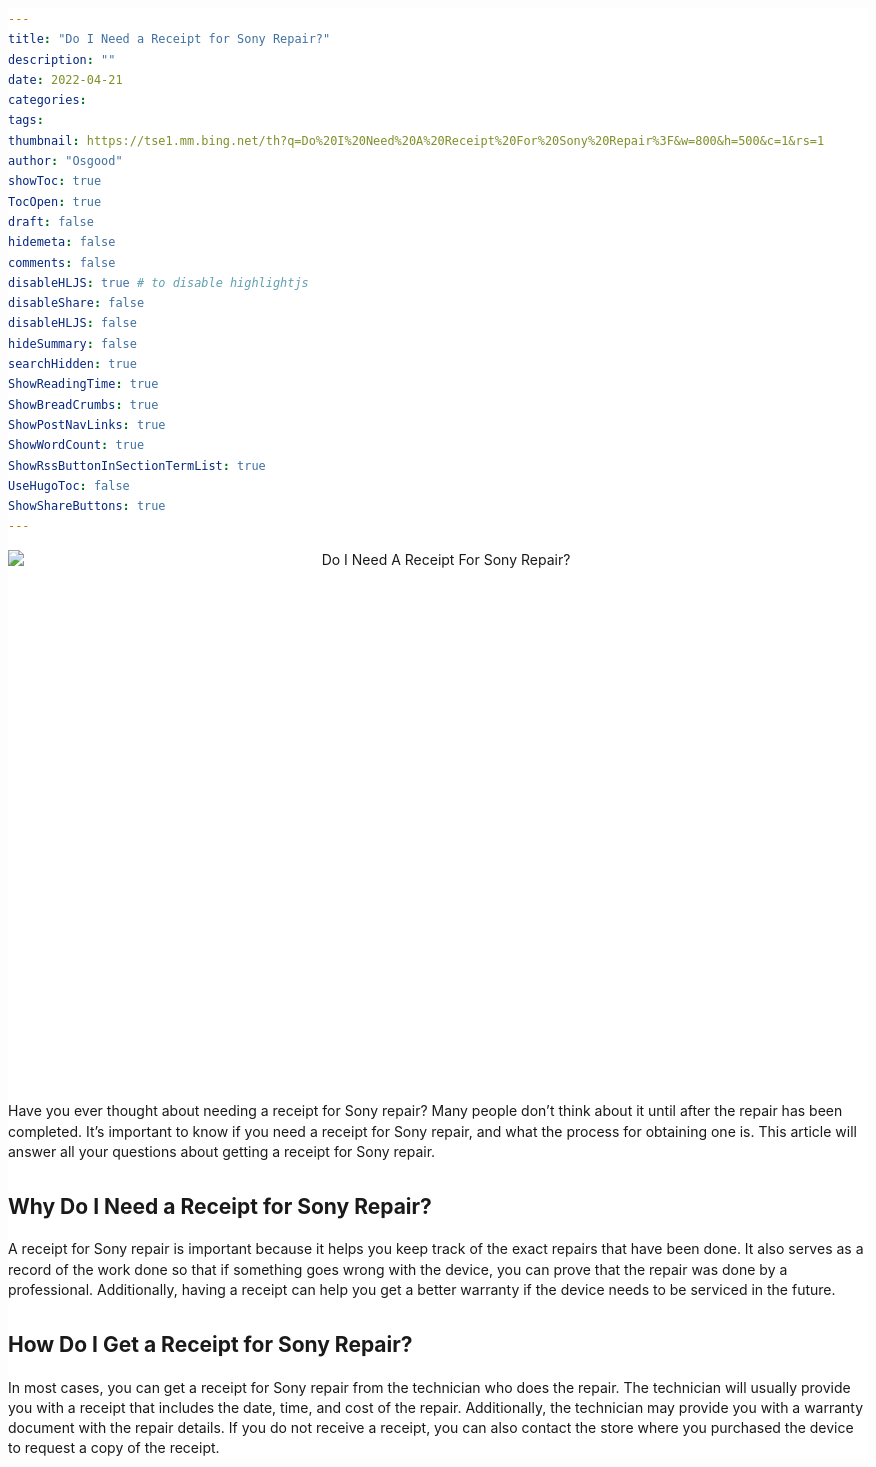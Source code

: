 ```yaml
---
title: "Do I Need a Receipt for Sony Repair?"
description: ""
date: 2022-04-21
categories: 
tags: 
thumbnail: https://tse1.mm.bing.net/th?q=Do%20I%20Need%20A%20Receipt%20For%20Sony%20Repair%3F&w=800&h=500&c=1&rs=1
author: "Osgood"
showToc: true
TocOpen: true
draft: false
hidemeta: false
comments: false
disableHLJS: true # to disable highlightjs
disableShare: false
disableHLJS: false
hideSummary: false
searchHidden: true
ShowReadingTime: true
ShowBreadCrumbs: true
ShowPostNavLinks: true
ShowWordCount: true
ShowRssButtonInSectionTermList: true
UseHugoToc: false
ShowShareButtons: true
---
```


<center>
	<img src="https://tse1.mm.bing.net/th?q=Do%20I%20Need%20A%20Receipt%20For%20Sony%20Repair%3F&w=800&h=500&c=1&rs=1" alt="Do I Need A Receipt For Sony Repair?" width="800" height="500" style="display: block; width: 100%; height: auto">
</center>

<p>Have you ever thought about needing a receipt for Sony repair? Many people don’t think about it until after the repair has been completed. It’s important to know if you need a receipt for Sony repair, and what the process for obtaining one is. This article will answer all your questions about getting a receipt for Sony repair.</p>

<h2>Why Do I Need a Receipt for Sony Repair?</h2>

<p>A receipt for Sony repair is important because it helps you keep track of the exact repairs that have been done. It also serves as a record of the work done so that if something goes wrong with the device, you can prove that the repair was done by a professional. Additionally, having a receipt can help you get a better warranty if the device needs to be serviced in the future.</p>

<h2>How Do I Get a Receipt for Sony Repair?</h2>

<p>In most cases, you can get a receipt for Sony repair from the technician who does the repair. The technician will usually provide you with a receipt that includes the date, time, and cost of the repair. Additionally, the technician may provide you with a warranty document with the repair details. If you do not receive a receipt, you can also contact the store where you purchased the device to request a copy of the receipt.</p>
